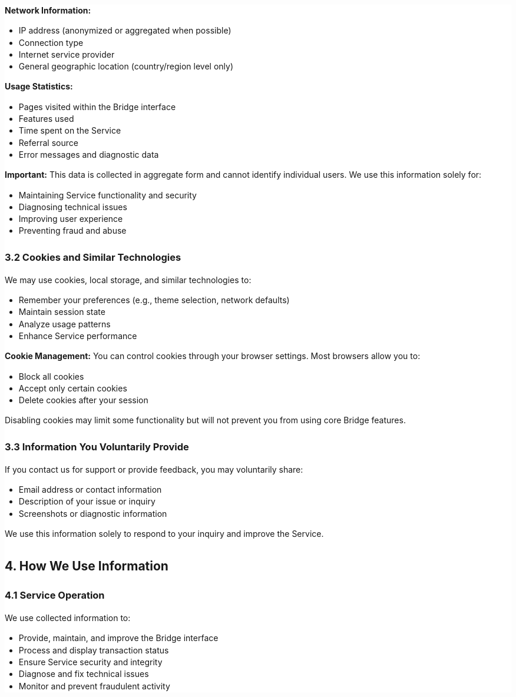 **Network Information:**
- IP address (anonymized or aggregated when possible)
- Connection type
- Internet service provider
- General geographic location (country/region level only)

**Usage Statistics:**
- Pages visited within the Bridge interface
- Features used
- Time spent on the Service
- Referral source
- Error messages and diagnostic data

**Important:** This data is collected in aggregate form and cannot identify individual users. We use this information solely for:
- Maintaining Service functionality and security
- Diagnosing technical issues
- Improving user experience
- Preventing fraud and abuse

### 3.2 Cookies and Similar Technologies

We may use cookies, local storage, and similar technologies to:

- Remember your preferences (e.g., theme selection, network defaults)
- Maintain session state
- Analyze usage patterns
- Enhance Service performance

**Cookie Management:** You can control cookies through your browser settings. Most browsers allow you to:
- Block all cookies
- Accept only certain cookies
- Delete cookies after your session

Disabling cookies may limit some functionality but will not prevent you from using core Bridge features.

### 3.3 Information You Voluntarily Provide

If you contact us for support or provide feedback, you may voluntarily share:

- Email address or contact information
- Description of your issue or inquiry
- Screenshots or diagnostic information

We use this information solely to respond to your inquiry and improve the Service.

## 4. How We Use Information

### 4.1 Service Operation

We use collected information to:

- Provide, maintain, and improve the Bridge interface
- Process and display transaction status
- Ensure Service security and integrity
- Diagnose and fix technical issues
- Monitor and prevent fraudulent activity
